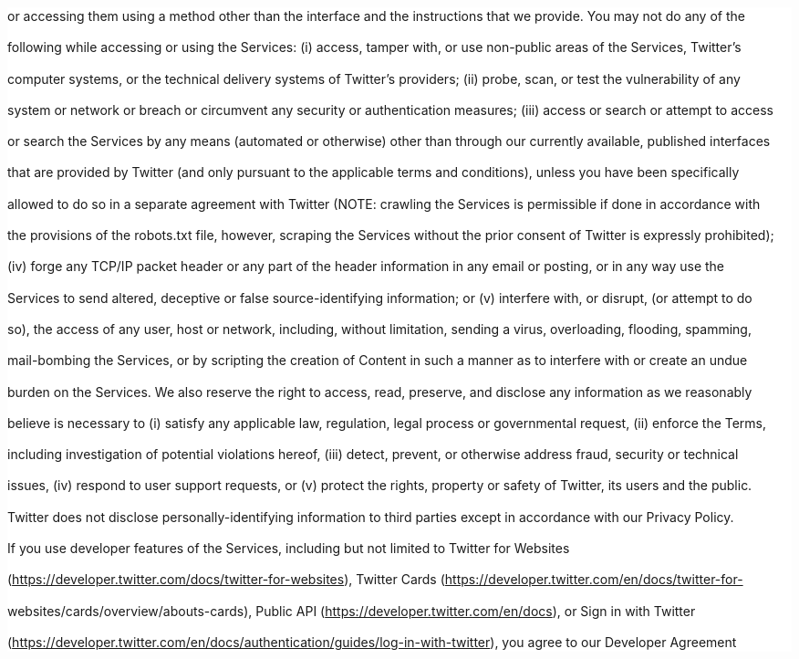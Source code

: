or accessing them using a method other than the interface and the instructions that we provide. You may not do any of the

following while accessing or using the Services: (i) access, tamper with, or use non-public areas of the Services, Twitter’s

computer systems, or the technical delivery systems of Twitter’s providers; (ii) probe, scan, or test the vulnerability of any

system or network or breach or circumvent any security or authentication measures; (iii) access or search or attempt to access

or search the Services by any means (automated or otherwise) other than through our currently available, published interfaces

that are provided by Twitter (and only pursuant to the applicable terms and conditions), unless you have been specifically

allowed to do so in a separate agreement with Twitter (NOTE: crawling the Services is permissible if done in accordance with

the provisions of the robots.txt file, however, scraping the Services without the prior consent of Twitter is expressly prohibited);

(iv) forge any TCP/IP packet header or any part of the header information in any email or posting, or in any way use the

Services to send altered, deceptive or false source-identifying information; or (v) interfere with, or disrupt, (or attempt to do

so), the access of any user, host or network, including, without limitation, sending a virus, overloading, flooding, spamming,

mail-bombing the Services, or by scripting the creation of Content in such a manner as to interfere with or create an undue

burden on the Services. We also reserve the right to access, read, preserve, and disclose any information as we reasonably

believe is necessary to (i) satisfy any applicable law, regulation, legal process or governmental request, (ii) enforce the Terms,

including investigation of potential violations hereof, (iii) detect, prevent, or otherwise address fraud, security or technical

issues, (iv) respond to user support requests, or (v) protect the rights, property or safety of Twitter, its users and the public.

Twitter does not disclose personally-identifying information to third parties except in accordance with our Privacy Policy.

If you use developer features of the Services, including but not limited to Twitter for Websites

(https://developer.twitter.com/docs/twitter-for-websites), Twitter Cards (https://developer.twitter.com/en/docs/twitter-for-

websites/cards/overview/abouts-cards), Public API (https://developer.twitter.com/en/docs), or Sign in with Twitter

(https://developer.twitter.com/en/docs/authentication/guides/log-in-with-twitter), you agree to our Developer Agreement
